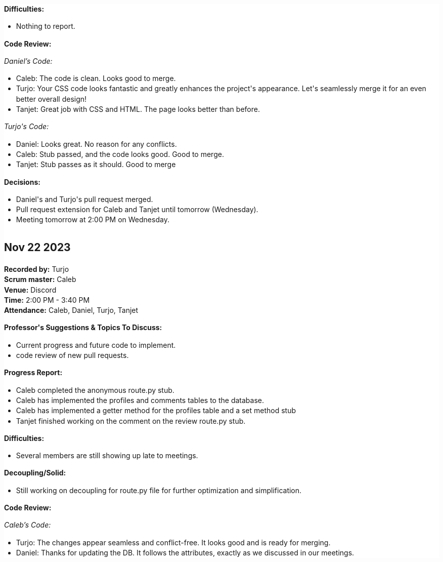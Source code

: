 **Difficulties:**  
- Nothing to report.

**Code Review:**

*Daniel’s Code:*

- Caleb: The code is clean. Looks good to merge.  
- Turjo: Your CSS code looks fantastic and greatly enhances the project's appearance. Let's seamlessly merge it for an even better overall design!  
- Tanjet: Great job with CSS and HTML. The page looks better than before.  

*Turjo's Code:*  
- Daniel: Looks great. No reason for any conflicts.  
- Caleb: Stub passed, and the code looks good. Good to merge.  
- Tanjet: Stub passes as it should. Good to merge


**Decisions:**  
- Daniel's and Turjo's pull request merged.  
- Pull request extension for Caleb and Tanjet until tomorrow (Wednesday).  
- Meeting tomorrow at 2:00 PM on Wednesday.  





## Nov 22 2023
**Recorded by:** Turjo  
**Scrum master:** Caleb  
**Venue:** Discord  
**Time:** 2:00 PM - 3:40 PM  
**Attendance:** Caleb, Daniel, Turjo, Tanjet  

**Professor's Suggestions & Topics To Discuss:**  

- Current progress and future code to implement.  
- code review of new pull requests.  

**Progress Report:**  
- Caleb completed the anonymous route.py stub.
- Caleb has implemented the profiles and comments tables to the database.
- Caleb has implemented a getter method for the profiles table and a set method stub
- Tanjet finished working on the comment on the review route.py stub.

**Difficulties:**  
- Several members are still showing up late to meetings.

**Decoupling/Solid:**  
- Still working on decoupling for route.py file for further optimization and simplification.

**Code Review:**  

*Caleb’s Code:*  

- Turjo: The changes appear seamless and conflict-free. It looks good and is ready for merging.
- Daniel: Thanks for updating the DB. It follows the attributes, exactly as we discussed in our meetings.
